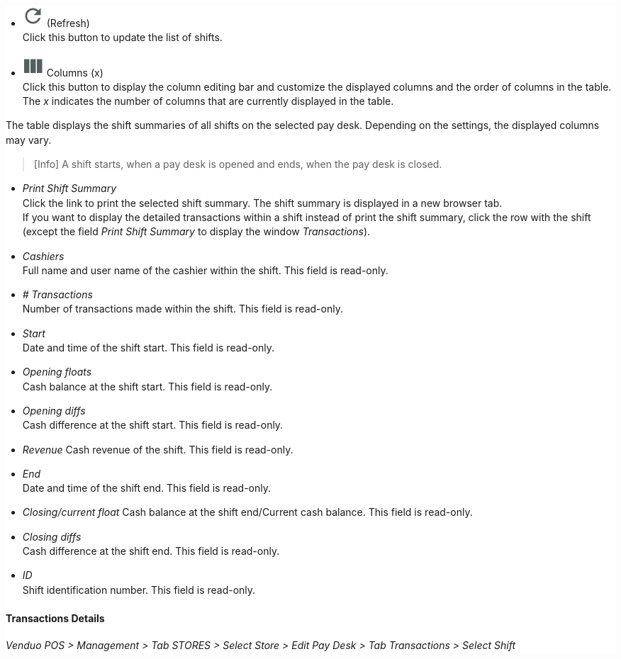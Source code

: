 - ![Refresh](/Assets/Icons/Refresh01.png "[Refresh]") (Refresh)   
  Click this button to update the list of shifts.

- ![Columns](/Assets/Icons/Columns.png "[Columns]") Columns (x)   
  Click this button to display the column editing bar and customize the displayed columns and the order of columns in the table. The *x* indicates the number of columns that are currently displayed in the table.

The table displays the shift summaries of all shifts on the selected pay desk. Depending on the settings, the displayed columns may vary.

  > [Info] A shift starts, when a pay desk is opened and ends, when the pay desk is closed.

- *Print Shift Summary*    
  Click the link to print the selected shift summary. The shift summary is displayed in a new browser tab.   
  If you want to display the detailed transactions within a shift instead of print the shift summary, click the row with the shift (except the field *Print Shift Summary* to display the window *Transactions*).

[comments]: <> (For me, a new tab in the browser is displayed with the shift summary. Is it like that by default or do I have to configure it somewhere in the printing settings?)

- *Cashiers*   
  Full name and user name of the cashier within the shift. This field is read-only.

- *# Transactions*   
  Number of transactions made within the shift. This field is read-only.

- *Start*  
  Date and time of the shift start. This field is read-only.

- *Opening floats*   
  Cash balance at the shift start. This field is read-only.

- *Opening diffs*   
  Cash difference at the shift start. This field is read-only.

- *Revenue*
  Cash revenue of the shift. This field is read-only.

- *End*   
  Date and time of the shift end. This field is read-only.

- *Closing/current float*
  Cash balance at the shift end/Current cash balance. This field is read-only.

- *Closing diffs*   
  Cash difference at the shift end. This field is read-only.

- *ID*   
  Shift identification number. This field is read-only.


#### Transactions Details
*Venduo POS > Management > Tab STORES > Select Store > Edit Pay Desk > Tab Transactions > Select Shift*


[comment]: <> (not working)
  [comment]: <> (which formats? doesn't work)
  [comment]: <> (Should the country field be mandatory and a drop-down list?)
[comment]: <> (when I proceed with the active toggle, go back and try to continue the wizard again, an error message is displayed: Saving failed ETLAttributeMap for destinationAttribute with name Bestand does already exist for ETLAttributeSetMap with id 672. -> Bug?)  
  [comment]: <> (Should the country field be mandatory and a drop-down list?)
  [comment]: <> ("Setting will be deleted, should always be active")
[comment]: <> (need information; Is that right?)
[comment]: <> (Is shelf name right? Not number of the shelf?)
  [comment]: <> (Why is the format another one than for the store?)
  [comment]: <> ("Setting will be deleted, should always be active")